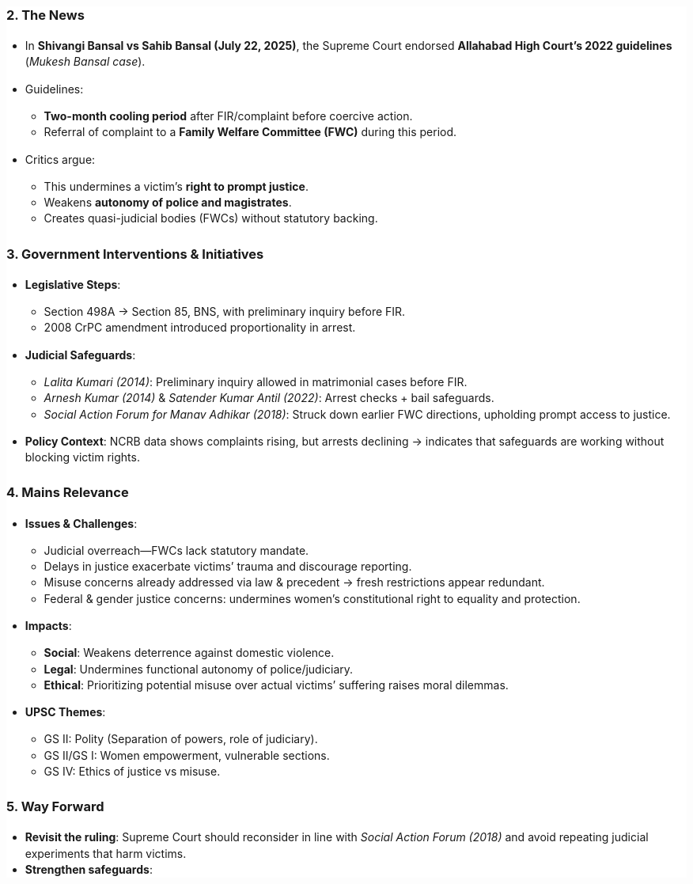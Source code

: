 ### 2. **The News**

* In **Shivangi Bansal vs Sahib Bansal (July 22, 2025)**, the Supreme Court endorsed **Allahabad High Court’s 2022 guidelines** (*Mukesh Bansal case*).
* Guidelines:

  * **Two-month cooling period** after FIR/complaint before coercive action.
  * Referral of complaint to a **Family Welfare Committee (FWC)** during this period.
* Critics argue:

  * This undermines a victim’s **right to prompt justice**.
  * Weakens **autonomy of police and magistrates**.
  * Creates quasi-judicial bodies (FWCs) without statutory backing.

### 3. **Government Interventions & Initiatives**

* **Legislative Steps**:

  * Section 498A → Section 85, BNS, with preliminary inquiry before FIR.
  * 2008 CrPC amendment introduced proportionality in arrest.
* **Judicial Safeguards**:

  * *Lalita Kumari (2014)*: Preliminary inquiry allowed in matrimonial cases before FIR.
  * *Arnesh Kumar (2014)* & *Satender Kumar Antil (2022)*: Arrest checks + bail safeguards.
  * *Social Action Forum for Manav Adhikar (2018)*: Struck down earlier FWC directions, upholding prompt access to justice.
* **Policy Context**: NCRB data shows complaints rising, but arrests declining → indicates that safeguards are working without blocking victim rights.

### 4. **Mains Relevance**

* **Issues & Challenges**:

  * Judicial overreach—FWCs lack statutory mandate.
  * Delays in justice exacerbate victims’ trauma and discourage reporting.
  * Misuse concerns already addressed via law & precedent → fresh restrictions appear redundant.
  * Federal & gender justice concerns: undermines women’s constitutional right to equality and protection.
* **Impacts**:

  * **Social**: Weakens deterrence against domestic violence.
  * **Legal**: Undermines functional autonomy of police/judiciary.
  * **Ethical**: Prioritizing potential misuse over actual victims’ suffering raises moral dilemmas.
* **UPSC Themes**:

  * GS II: Polity (Separation of powers, role of judiciary).
  * GS II/GS I: Women empowerment, vulnerable sections.
  * GS IV: Ethics of justice vs misuse.

### 5. **Way Forward**

* **Revisit the ruling**: Supreme Court should reconsider in line with *Social Action Forum (2018)* and avoid repeating judicial experiments that harm victims.
* **Strengthen safeguards**:
